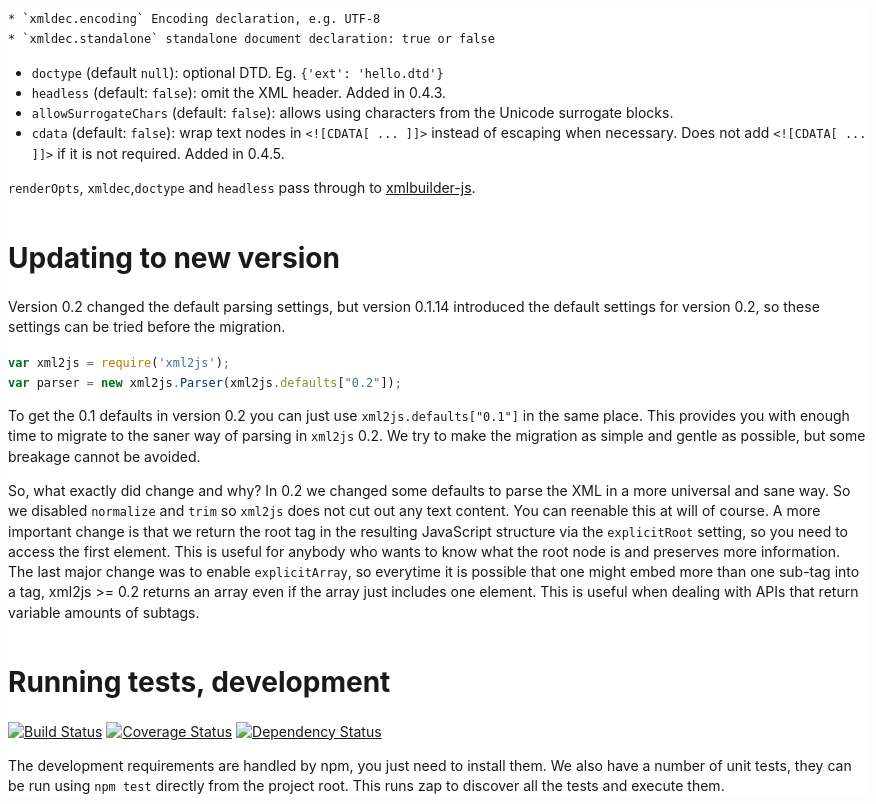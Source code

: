     * `xmldec.encoding` Encoding declaration, e.g. UTF-8
    * `xmldec.standalone` standalone document declaration: true or false
* `doctype` (default `null`): optional DTD. Eg. `{'ext': 'hello.dtd'}`
* `headless` (default: `false`): omit the XML header. Added in 0.4.3.
* `allowSurrogateChars` (default: `false`): allows using characters from the Unicode
  surrogate blocks.
* `cdata` (default: `false`): wrap text nodes in `<![CDATA[ ... ]]>` instead of
  escaping when necessary. Does not add `<![CDATA[ ... ]]>` if it is not required.
  Added in 0.4.5.

`renderOpts`, `xmldec`,`doctype` and `headless` pass through to
[xmlbuilder-js](https://github.com/oozcitak/xmlbuilder-js).

Updating to new version
=======================

Version 0.2 changed the default parsing settings, but version 0.1.14 introduced
the default settings for version 0.2, so these settings can be tried before the
migration.

```javascript
var xml2js = require('xml2js');
var parser = new xml2js.Parser(xml2js.defaults["0.2"]);
```

To get the 0.1 defaults in version 0.2 you can just use
`xml2js.defaults["0.1"]` in the same place. This provides you with enough time
to migrate to the saner way of parsing in `xml2js` 0.2. We try to make the
migration as simple and gentle as possible, but some breakage cannot be
avoided.

So, what exactly did change and why? In 0.2 we changed some defaults to parse
the XML in a more universal and sane way. So we disabled `normalize` and `trim`
so `xml2js` does not cut out any text content. You can reenable this at will of
course. A more important change is that we return the root tag in the resulting
JavaScript structure via the `explicitRoot` setting, so you need to access the
first element. This is useful for anybody who wants to know what the root node
is and preserves more information. The last major change was to enable
`explicitArray`, so everytime it is possible that one might embed more than one
sub-tag into a tag, xml2js >= 0.2 returns an array even if the array just
includes one element. This is useful when dealing with APIs that return
variable amounts of subtags.

Running tests, development
==========================

[![Build Status](https://travis-ci.org/Leonidas-from-XIV/node-xml2js.svg?branch=master)](https://travis-ci.org/Leonidas-from-XIV/node-xml2js)
[![Coverage Status](https://coveralls.io/repos/Leonidas-from-XIV/node-xml2js/badge.svg?branch=)](https://coveralls.io/r/Leonidas-from-XIV/node-xml2js?branch=master)
[![Dependency Status](https://david-dm.org/Leonidas-from-XIV/node-xml2js.svg)](https://david-dm.org/Leonidas-from-XIV/node-xml2js)

The development requirements are handled by npm, you just need to install them.
We also have a number of unit tests, they can be run using `npm test` directly
from the project root. This runs zap to discover all the tests and execute
them.
